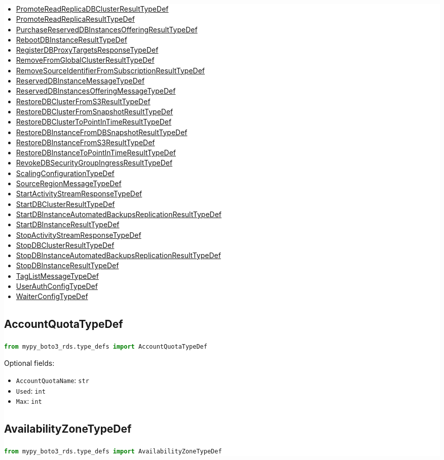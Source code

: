   - [PromoteReadReplicaDBClusterResultTypeDef](#promotereadreplicadbclusterresulttypedef)
  - [PromoteReadReplicaResultTypeDef](#promotereadreplicaresulttypedef)
  - [PurchaseReservedDBInstancesOfferingResultTypeDef](#purchasereserveddbinstancesofferingresulttypedef)
  - [RebootDBInstanceResultTypeDef](#rebootdbinstanceresulttypedef)
  - [RegisterDBProxyTargetsResponseTypeDef](#registerdbproxytargetsresponsetypedef)
  - [RemoveFromGlobalClusterResultTypeDef](#removefromglobalclusterresulttypedef)
  - [RemoveSourceIdentifierFromSubscriptionResultTypeDef](#removesourceidentifierfromsubscriptionresulttypedef)
  - [ReservedDBInstanceMessageTypeDef](#reserveddbinstancemessagetypedef)
  - [ReservedDBInstancesOfferingMessageTypeDef](#reserveddbinstancesofferingmessagetypedef)
  - [RestoreDBClusterFromS3ResultTypeDef](#restoredbclusterfroms3resulttypedef)
  - [RestoreDBClusterFromSnapshotResultTypeDef](#restoredbclusterfromsnapshotresulttypedef)
  - [RestoreDBClusterToPointInTimeResultTypeDef](#restoredbclustertopointintimeresulttypedef)
  - [RestoreDBInstanceFromDBSnapshotResultTypeDef](#restoredbinstancefromdbsnapshotresulttypedef)
  - [RestoreDBInstanceFromS3ResultTypeDef](#restoredbinstancefroms3resulttypedef)
  - [RestoreDBInstanceToPointInTimeResultTypeDef](#restoredbinstancetopointintimeresulttypedef)
  - [RevokeDBSecurityGroupIngressResultTypeDef](#revokedbsecuritygroupingressresulttypedef)
  - [ScalingConfigurationTypeDef](#scalingconfigurationtypedef)
  - [SourceRegionMessageTypeDef](#sourceregionmessagetypedef)
  - [StartActivityStreamResponseTypeDef](#startactivitystreamresponsetypedef)
  - [StartDBClusterResultTypeDef](#startdbclusterresulttypedef)
  - [StartDBInstanceAutomatedBackupsReplicationResultTypeDef](#startdbinstanceautomatedbackupsreplicationresulttypedef)
  - [StartDBInstanceResultTypeDef](#startdbinstanceresulttypedef)
  - [StopActivityStreamResponseTypeDef](#stopactivitystreamresponsetypedef)
  - [StopDBClusterResultTypeDef](#stopdbclusterresulttypedef)
  - [StopDBInstanceAutomatedBackupsReplicationResultTypeDef](#stopdbinstanceautomatedbackupsreplicationresulttypedef)
  - [StopDBInstanceResultTypeDef](#stopdbinstanceresulttypedef)
  - [TagListMessageTypeDef](#taglistmessagetypedef)
  - [UserAuthConfigTypeDef](#userauthconfigtypedef)
  - [WaiterConfigTypeDef](#waiterconfigtypedef)

## AccountQuotaTypeDef

```python
from mypy_boto3_rds.type_defs import AccountQuotaTypeDef
```




Optional fields:
- `AccountQuotaName`: `str`
- `Used`: `int`
- `Max`: `int`


## AvailabilityZoneTypeDef

```python
from mypy_boto3_rds.type_defs import AvailabilityZoneTypeDef
```
